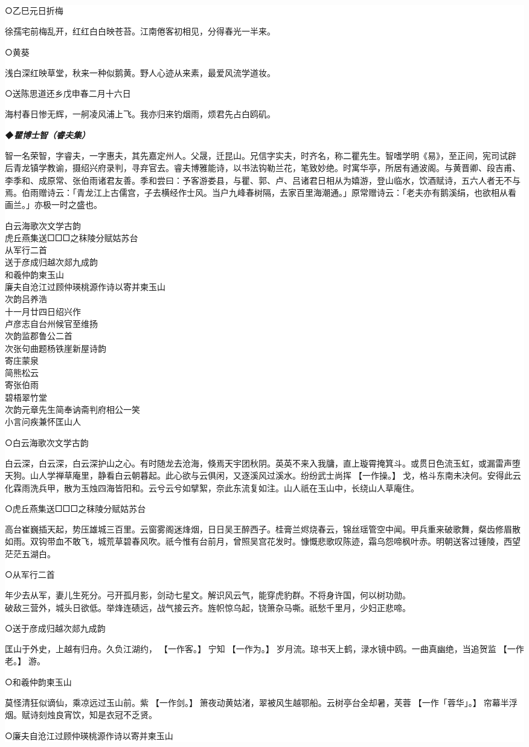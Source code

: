 ○乙巳元日折梅  

徐孺宅前梅乱开，红红白白映苍苔。江南倦客初相见，分得春光一半来。  

○黄葵  

浅白深红映草堂，秋来一种似鹅黄。野人心迹从来素，最爱风流学道妆。  

○送陈思道还乡戊申春二月十六日  

海村春日惨无辉，一舸凌风浦上飞。我亦归来钓烟雨，烦君先占白鸥矶。  

***◆瞿博士智（睿夫集）***  

智一名荣智，字睿夫，一字惠夫，其先嘉定州人。父晟，迁昆山。兄信字实夫，时齐名，称二瞿先生。智嗜学明《易》，至正间，宪司试辟后青龙镇学教谕，摄绍兴府录判，寻弃官去。睿夫博雅能诗，以书法钩勒兰花，笔致妙绝。时寓华亭，所居有通波阁。与黄晋卿、段吉甫、李季和、成原常、张伯雨诸君友善。季和尝曰：予客游娄县，与瞿、郭、卢、吕诸君日相从为嬉游，登山临水，饮酒赋诗，五六人者无不与焉。伯雨赠诗云：「青龙江上古儒宫，子去横经作士风。当户九峰春树隔，去家百里海潮通。」原常赠诗云：「老夫亦有鹅溪绢，也欲相从看画兰。」亦极一时之盛也。  

白云海歌次文学古韵  
虎丘燕集送□□□之秣陵分赋姑苏台  
从军行二首  
送于彦成归越次郯九成韵  
和羲仲韵柬玉山  
廉夫自沧江过顾仲瑛桃源作诗以寄并柬玉山  
次韵吕养浩  
十一月廿四日绍兴作  
卢彦志自台州候官至维扬  
次韵监郡鲁公二首  
次张句曲题杨铁崖新屋诗韵  
寄庄蒙泉  
简熊松云  
寄张伯雨  
碧梧翠竹堂  
次韵元章先生简奉讷斋判府相公一笑  
小言问疾兼怀匡山人  

○白云海歌次文学古韵  

白云深，白云深，白云深护山之心。有时随龙去沧海，倏焉天宇团秋阴。英英不来入我牗，直上璇霄掩箕斗。或贯日色流玉虹，或漏雷声堕天狗。山人学禅草庵里，静看白云朝暮起。此心欲与云俱闲，又逐溪风过溪水。纷纷武士尚挥 【一作操。】 戈，格斗东南未决何。安得此云化霖雨洗兵甲，散为玉烛四海皆阳和。云兮云兮如擘絮，奈此东流复如注。山人祇在玉山中，长绕山人草庵住。  

○虎丘燕集送□□□之秣陵分赋姑苏台  

高台崔巍插天起，势压雄城三百里。云窗雾阁迷烽烟，日日吴王醉西子。桂膏兰烬烧春云，锦丝瑶管空中闻。甲兵重来破歌舞，粲齿修眉散如雨。双钩带血不敢飞，城荒草碧春风吹。祇今惟有台前月，曾照吴宫花发时。慷慨悲歌叹陈迹，霜乌怨啼枫叶赤。明朝送客过锺陵，西望茫茫五湖白。  

○从军行二首  

年少去从军，妻儿生死分。弓开孤月影，剑动七星文。解识风云气，能穿虎豹群。不将身许国，何以树功勋。  
破敌三营外，城头日欲低。举烽连碛远，战气接云齐。旌帜惊乌起，铙箫杂马嘶。祇愁千里月，少妇正悲啼。  

○送于彦成归越次郯九成韵  

匡山于外史，上越有归舟。久负江湖约， 【一作客。】 宁知 【一作为。】 岁月流。琼书天上鹤，渌水镜中鸥。一曲真幽绝，当追贺监 【一作老。】 游。  

○和羲仲韵柬玉山  

莫怪清狂似谪仙，乘凉远过玉山前。紫 【一作剑。】 箫夜动黄姑渚，翠被风生越鄂船。云树亭台全却暑，芙蓉 【一作「蓉华」。】 帘幕半浮烟。赋诗刻烛良宵饮，知是衣冠不乏贤。  

○廉夫自沧江过顾仲瑛桃源作诗以寄并柬玉山  

